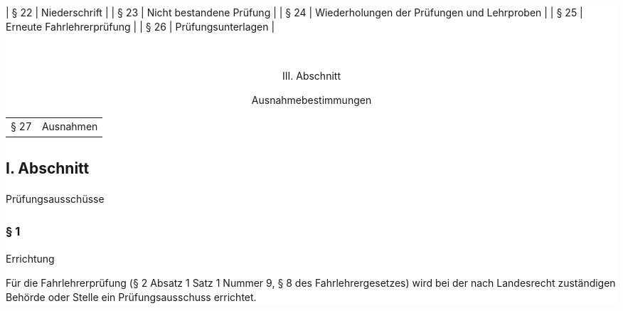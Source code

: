 | § 22 | Niederschrift                                                |
| § 23 | Nicht bestandene Prüfung                                     |
| § 24 | Wiederholungen der Prüfungen und Lehrproben                  |
| § 25 | Erneute Fahrlehrerprüfung                                    |
| § 26 | Prüfungsunterlagen                                           |

<div class="jurAbsatz">

 

</div>

<div class="S0" style="text-align:center;">

III. Abschnitt

</div>

<div class="S0" style="text-align:center;">

  
Ausnahmebestimmungen

</div>

|      |           |
| :--- | :-------- |
| § 27 | Ausnahmen |

</div>

</div>

</div>

</div>

<span id="BJNR004200018BJNG000100000.html"></span>

## I. Abschnitt  
Prüfungsausschüsse

<span id="BJNR004200018BJNE000200000.html"></span>

### § 1  
Errichtung

<div>

<div class="jnhtml">

<div>

<div class="jurAbsatz">

Für die Fahrlehrerprüfung (§ 2 Absatz 1 Satz 1 Nummer 9, § 8 des
Fahrlehrergesetzes) wird bei der nach Landesrecht zuständigen Behörde
oder Stelle ein Prüfungsausschuss errichtet.
